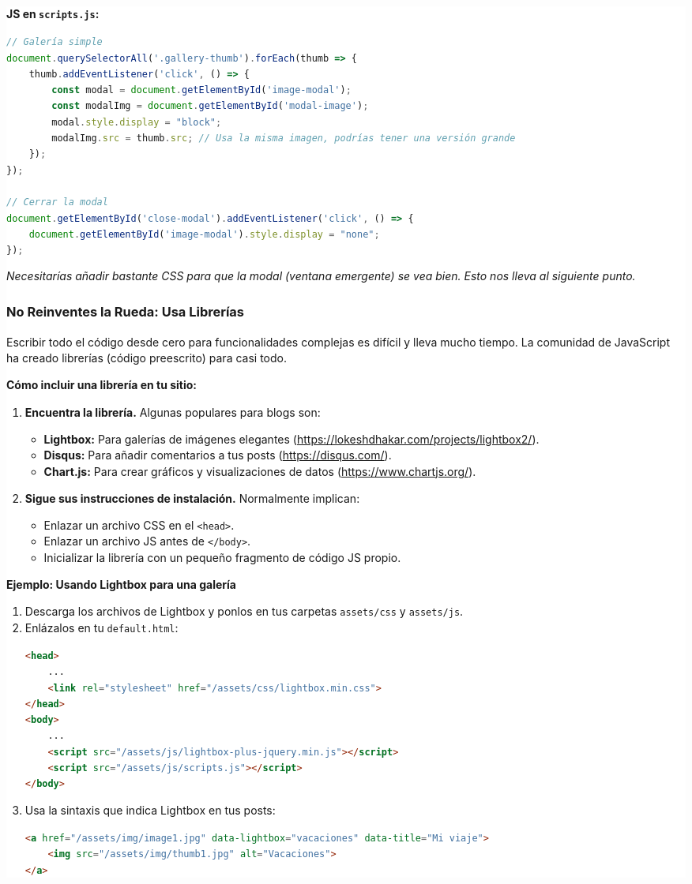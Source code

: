 **JS en `scripts.js`:**
```javascript
// Galería simple
document.querySelectorAll('.gallery-thumb').forEach(thumb => {
    thumb.addEventListener('click', () => {
        const modal = document.getElementById('image-modal');
        const modalImg = document.getElementById('modal-image');
        modal.style.display = "block";
        modalImg.src = thumb.src; // Usa la misma imagen, podrías tener una versión grande
    });
});

// Cerrar la modal
document.getElementById('close-modal').addEventListener('click', () => {
    document.getElementById('image-modal').style.display = "none";
});
```
*Necesitarías añadir bastante CSS para que la modal (ventana emergente) se vea bien. Esto nos lleva al siguiente punto.*

### No Reinventes la Rueda: Usa Librerías

Escribir todo el código desde cero para funcionalidades complejas es difícil y lleva mucho tiempo. La comunidad de JavaScript ha creado librerías (código preescrito) para casi todo.

**Cómo incluir una librería en tu sitio:**
1.  **Encuentra la librería.** Algunas populares para blogs son:
    *   **Lightbox:** Para galerías de imágenes elegantes (https://lokeshdhakar.com/projects/lightbox2/).
    *   **Disqus:** Para añadir comentarios a tus posts (https://disqus.com/).
    *   **Chart.js:** Para crear gráficos y visualizaciones de datos (https://www.chartjs.org/).

2.  **Sigue sus instrucciones de instalación.** Normalmente implican:
    *   Enlazar un archivo CSS en el `<head>`.
    *   Enlazar un archivo JS antes de `</body>`.
    *   Inicializar la librería con un pequeño fragmento de código JS propio.

**Ejemplo: Usando Lightbox para una galería**
1.  Descarga los archivos de Lightbox y ponlos en tus carpetas `assets/css` y `assets/js`.
2.  Enlázalos en tu `default.html`:
    ```html
    <head>
        ...
        <link rel="stylesheet" href="/assets/css/lightbox.min.css">
    </head>
    <body>
        ...
        <script src="/assets/js/lightbox-plus-jquery.min.js"></script>
        <script src="/assets/js/scripts.js"></script>
    </body>
    ```
3.  Usa la sintaxis que indica Lightbox en tus posts:
    ```html
    <a href="/assets/img/image1.jpg" data-lightbox="vacaciones" data-title="Mi viaje">
        <img src="/assets/img/thumb1.jpg" alt="Vacaciones">
    </a>
    ```
